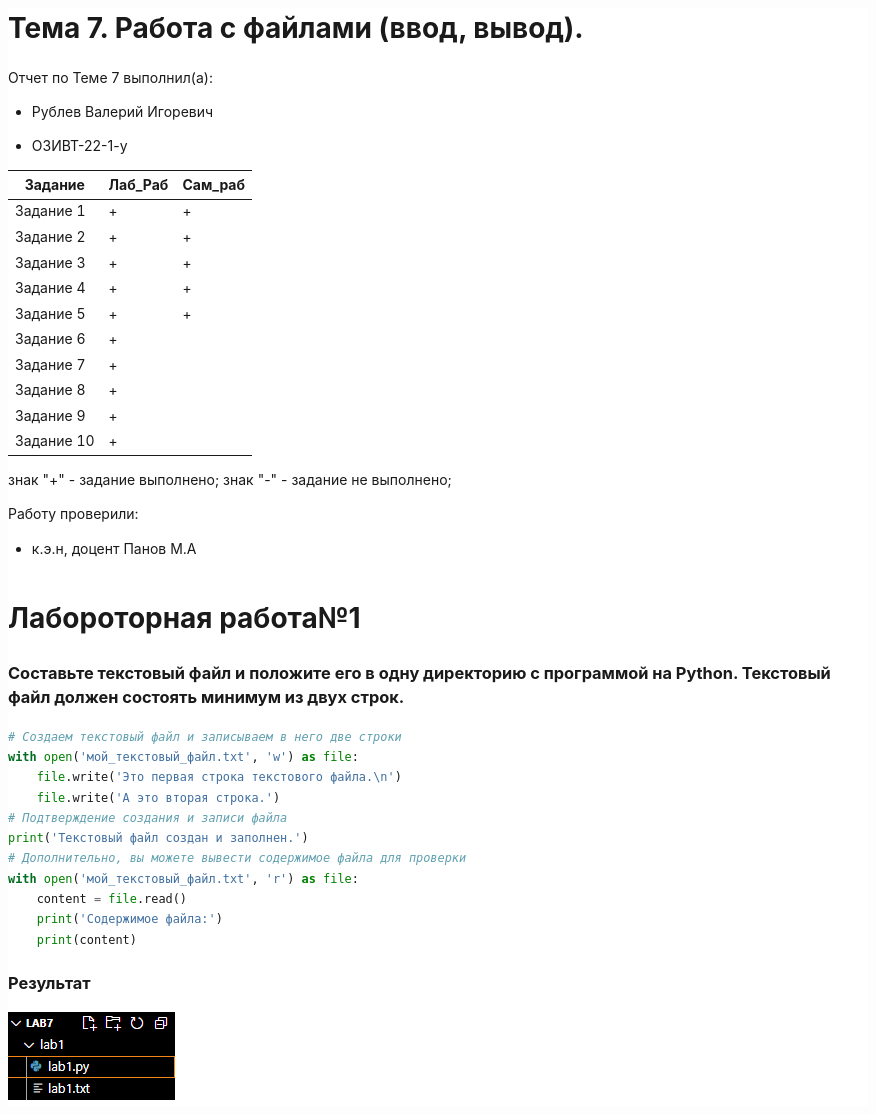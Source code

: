 # Тема 7. Работа с файлами (ввод, вывод).

Отчет по Теме 7 выполнил(а):

- Рублев Валерий Игоревич
  
- ОЗИВТ-22-1-у
  
| Задание | Лаб_Раб | Сам_раб |
| ------ | ------ | ------ |
| Задание 1 | + | + |
| Задание 2 | + | + |
| Задание 3 | + | + |
| Задание 4 | + | + |
| Задание 5 | + | + |
| Задание 6 | + | 
| Задание 7 | + | 
| Задание 8 | + | 
| Задание 9 | + | 
| Задание 10 | + |

знак "+" - задание выполнено; знак "-" - задание не выполнено;

Работу проверили:

- к.э.н, доцент Панов М.А

# Лабороторная работа№1
### Составьте текстовый файл и положите его в одну директорию с программой на Python. Текстовый файл должен состоять минимум из двух строк.
```python
# Создаем текстовый файл и записываем в него две строки
with open('мой_текстовый_файл.txt', 'w') as file:
    file.write('Это первая строка текстового файла.\n')
    file.write('А это вторая строка.')
# Подтверждение создания и записи файла
print('Текстовый файл создан и заполнен.')
# Дополнительно, вы можете вывести содержимое файла для проверки
with open('мой_текстовый_файл.txt', 'r') as file:
    content = file.read()
    print('Содержимое файла:')
    print(content)
```
### Результат
![Меню](https://github.com/xgoldnght/Software-Engineering/blob/Тема_7/pic/lab1.png)
